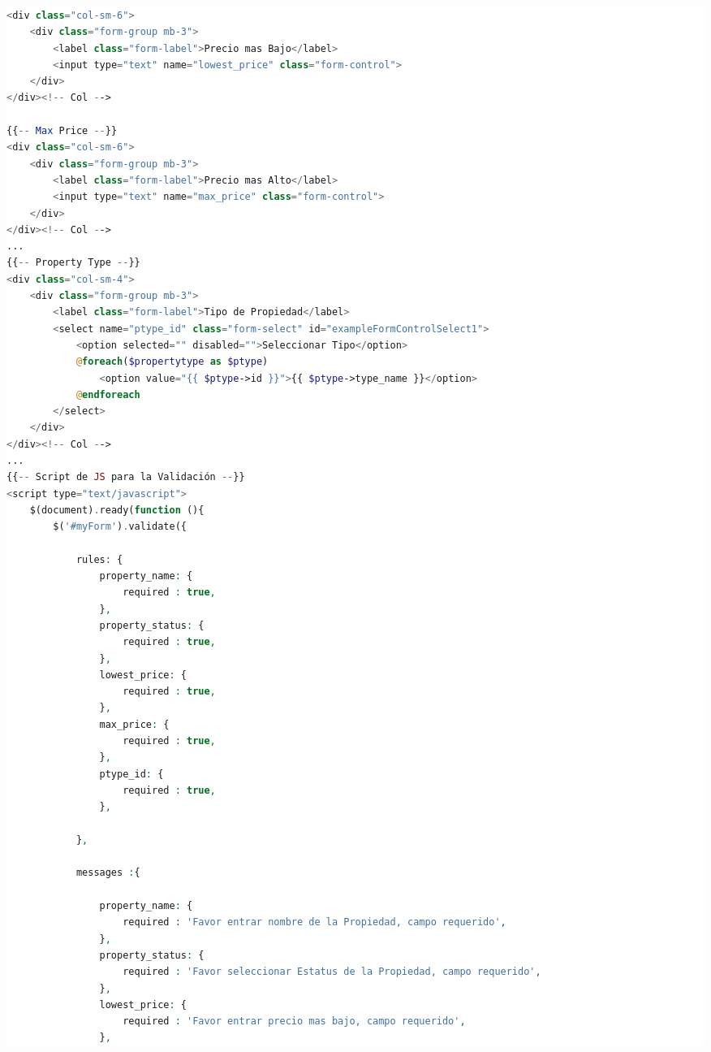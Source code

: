 ```php
<div class="col-sm-6">
    <div class="form-group mb-3">
        <label class="form-label">Precio mas Bajo</label>
        <input type="text" name="lowest_price" class="form-control">
    </div>
</div><!-- Col -->

{{-- Max Price --}}
<div class="col-sm-6">
    <div class="form-group mb-3">
        <label class="form-label">Precio mas Alto</label>
        <input type="text" name="max_price" class="form-control">
    </div>
</div><!-- Col --> 
...
{{-- Property Type --}}
<div class="col-sm-4">
    <div class="form-group mb-3">
        <label class="form-label">Tipo de Propiedad</label>
        <select name="ptype_id" class="form-select" id="exampleFormControlSelect1">
            <option selected="" disabled="">Seleccionar Tipo</option>
            @foreach($propertytype as $ptype)
                <option value="{{ $ptype->id }}">{{ $ptype->type_name }}</option>
            @endforeach
        </select>
    </div>
</div><!-- Col -->
...
{{-- Script de JS para la Validación --}}
<script type="text/javascript">
    $(document).ready(function (){
        $('#myForm').validate({

            rules: {
                property_name: {
                    required : true,
                },
                property_status: {
                    required : true,
                },
                lowest_price: {
                    required : true,
                },
                max_price: {
                    required : true,
                },
                ptype_id: {
                    required : true,
                },

            },

            messages :{

                property_name: {
                    required : 'Favor entrar nombre de la Propiedad, campo requerido',
                },
                property_status: {
                    required : 'Favor seleccionar Estatus de la Propiedad, campo requerido',
                },
                lowest_price: {
                    required : 'Favor entrar precio mas bajo, campo requerido',
                },
```